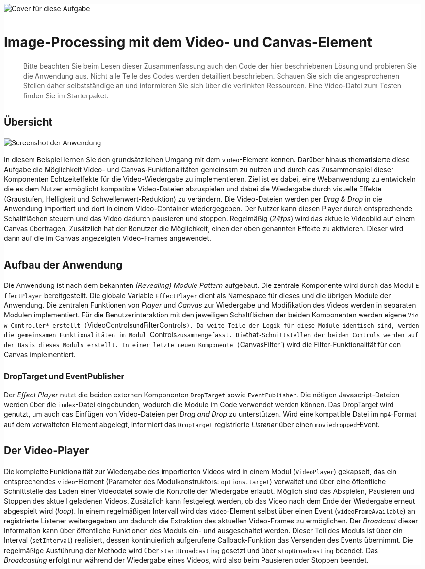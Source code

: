![Cover für diese Aufgabe](/docs/cover.png)

# Image-Processing mit dem Video- und Canvas-Element

> Bitte beachten Sie beim Lesen dieser Zusammenfassung auch den Code der hier beschriebenen Lösung und probieren Sie die Anwendung aus. Nicht alle Teile des Codes werden detailliert beschrieben. Schauen Sie sich die angesprochenen Stellen daher selbstständige an und informieren Sie sich über die verlinkten Ressourcen. Eine Video-Datei zum Testen finden Sie im Starterpaket.

## Übersicht

![Screenshot der Anwendung](/docs/screenshot-complete.png)

In diesem Beispiel lernen Sie den grundsätzlichen Umgang mit dem `video`-Element kennen. Darüber hinaus thematisierte diese Aufgabe die Möglichkeit Video- und Canvas-Funktionalitäten gemeinsam zu nutzen und durch das Zusammenspiel dieser Komponenten Echtzeiteffekte für die Video-Wiedergabe zu implementieren. Ziel ist es dabei, eine Webanwendung zu entwickeln die es dem Nutzer ermöglicht kompatible Video-Dateien abzuspielen und dabei die Wiedergabe durch visuelle Effekte (Graustufen, Helligkeit und Schwellenwert-Reduktion) zu verändern. Die Video-Dateien werden per *Drag & Drop* in die Anwendung importiert und dort in einem Video-Container wiedergegeben. Der Nutzer kann diesen Player durch entsprechende Schaltflächen steuern und das Video dadurch pausieren und stoppen. Regelmäßig (*24fps*) wird das aktuelle Videobild auf einem Canvas übertragen. Zusätzlich hat der Benutzer die Möglichkeit, einen der oben genannten Effekte zu aktivieren. Dieser wird dann auf die im Canvas angezeigten Video-Frames angewendet.

## Aufbau der Anwendung
Die Anwendung ist nach dem bekannten *(Revealing) Module Pattern* aufgebaut. Die zentrale Komponente wird durch das Modul `EffectPlayer` bereitgestellt. Die globale Variable `EffectPlayer` dient als Namespace für dieses und die übrigen Module der Anwendung. Die zentralen Funktionen von *Player* und *Canvas* zur Wiedergabe und Modifikation des Videos werden in separaten Modulen implementiert. Für die Benutzerinteraktion mit den jeweiligen Schaltflächen der beiden Komponenten werden eigene `View Controller* erstellt (`VideoControls` und `FilterControls`). Da weite Teile der Logik für diese Module identisch sind, werden die gemeinsamen Funktionalitäten im Modul `Controls` zusammengefasst. Die `that`-Schnittstellen der beiden Controls werden auf der Basis dieses Moduls erstellt. In einer letzte neuen Komponente (`CanvasFilter`) wird die Filter-Funktionalität für den Canvas implementiert. 

### DropTarget und EventPublisher
Der *Effect Player* nutzt die beiden externen Komponenten `DropTarget` sowie `EventPublisher`. Die nötigen Javascript-Dateien werden über die `index`-Datei eingebunden, wodurch die Module im Code verwendet werden können. Das DropTarget wird genutzt, um auch das Einfügen von Video-Dateien per *Drag and Drop* zu unterstützen. Wird eine kompatible Datei im `mp4`-Format auf dem verwalteten Element abgelegt, informiert das `DropTarget` registrierte *Listener* über einen `moviedropped`-Event.

## Der Video-Player
Die komplette Funktionalität zur Wiedergabe des importierten Videos wird in einem Modul (`VideoPlayer`) gekapselt, das ein entsprechendes `video`-Element (Parameter des Modulkonstruktors: `options.target`) verwaltet und über eine öffentliche Schnittstelle das Laden einer Videodatei sowie die Kontrolle der Wiedergabe erlaubt. Möglich sind das Abspielen, Pausieren und Stoppen des aktuell geladenen Videos. Zusätzlich kann festgelegt werden, ob das Video nach dem Ende der Wiedergabe erneut abgespielt wird (*loop*). In einem regelmäßigen Intervall wird das `video`-Element selbst über einen Event (`videoFrameAvailable`) an registrierte Listener weitergegeben um dadurch die Extraktion des aktuellen Video-Frames zu ermöglichen. Der *Broadcast* dieser Information kann über öffentliche Funktionen des Moduls ein- und ausgeschaltet werden. Dieser Teil des Moduls ist über ein Interval (`setInterval`) realisiert, dessen kontinuierlich aufgerufene Callback-Funktion das Versenden des Events übernimmt. Die regelmäßige Ausführung der Methode wird über `startBroadcasting` gesetzt und über `stopBroadcasting` beendet. Das *Broadcasting* erfolgt nur während der Wiedergabe eines Videos, wird also beim Pausieren oder Stoppen beendet.
